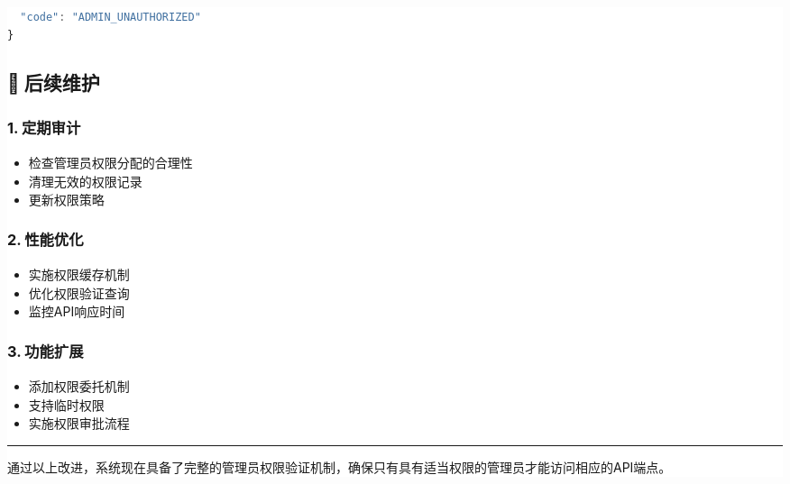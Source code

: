 ```typescript
  "code": "ADMIN_UNAUTHORIZED"
}
```

## 🔄 后续维护

### 1. 定期审计
- 检查管理员权限分配的合理性
- 清理无效的权限记录
- 更新权限策略

### 2. 性能优化
- 实施权限缓存机制
- 优化权限验证查询
- 监控API响应时间

### 3. 功能扩展
- 添加权限委托机制
- 支持临时权限
- 实施权限审批流程

---

通过以上改进，系统现在具备了完整的管理员权限验证机制，确保只有具有适当权限的管理员才能访问相应的API端点。